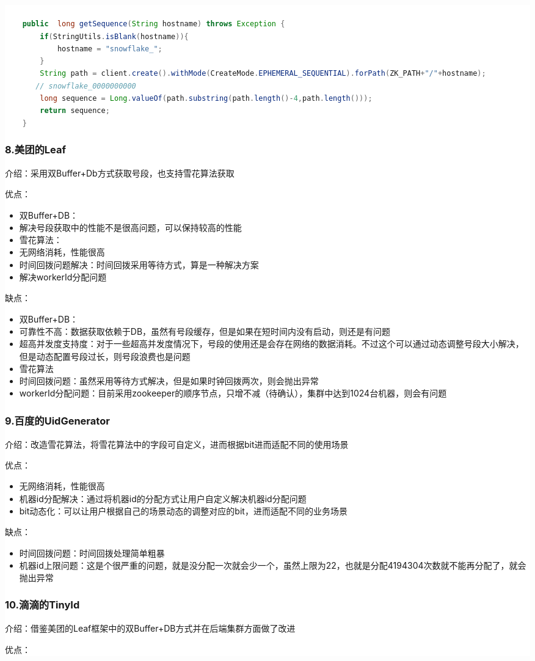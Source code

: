 ```java

    public  long getSequence(String hostname) throws Exception {
        if(StringUtils.isBlank(hostname)){
            hostname = "snowflake_";
        }
        String path = client.create().withMode(CreateMode.EPHEMERAL_SEQUENTIAL).forPath(ZK_PATH+"/"+hostname);
       // snowflake_0000000000
        long sequence = Long.valueOf(path.substring(path.length()-4,path.length()));
        return sequence;
    }
```

### 8.美团的Leaf

介绍：采用双Buffer+Db方式获取号段，也支持雪花算法获取

优点：

- 双Buffer+DB：
- 解决号段获取中的性能不是很高问题，可以保持较高的性能
- 雪花算法：
- 无网络消耗，性能很高
- 时间回拨问题解决：时间回拨采用等待方式，算是一种解决方案
- 解决workerId分配问题

缺点：

- 双Buffer+DB：
- 可靠性不高：数据获取依赖于DB，虽然有号段缓存，但是如果在短时间内没有启动，则还是有问题
- 超高并发度支持度：对于一些超高并发度情况下，号段的使用还是会存在网络的数据消耗。不过这个可以通过动态调整号段大小解决，但是动态配置号段过长，则号段浪费也是问题
- 雪花算法
- 时间回拨问题：虽然采用等待方式解决，但是如果时钟回拨两次，则会抛出异常
- workerId分配问题：目前采用zookeeper的顺序节点，只增不减（待确认），集群中达到1024台机器，则会有问题

### 9.百度的UidGenerator

介绍：改造雪花算法，将雪花算法中的字段可自定义，进而根据bit进而适配不同的使用场景

优点：

- 无网络消耗，性能很高
- 机器id分配解决：通过将机器id的分配方式让用户自定义解决机器id分配问题
- bit动态化：可以让用户根据自己的场景动态的调整对应的bit，进而适配不同的业务场景

缺点：

- 时间回拨问题：时间回拨处理简单粗暴
- 机器id上限问题：这是个很严重的问题，就是没分配一次就会少一个，虽然上限为22，也就是分配4194304次数就不能再分配了，就会抛出异常

### 10.滴滴的TinyId

介绍：借鉴美团的Leaf框架中的双Buffer+DB方式并在后端集群方面做了改进

优点：
